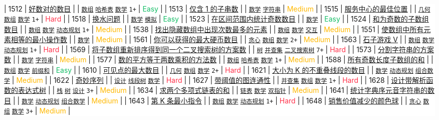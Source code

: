 | 1512 | [好数对的数目](https://leetcode.com/problems/number-of-good-pairs) |  |  [`数组`](/leetcode-js/outline/tag/array.md) [`哈希表`](/leetcode-js/outline/tag/hash-table.md) [`数学`](/leetcode-js/outline/tag/math.md) `1+` | <font color=#15bd66>Easy</font> |
| 1513 | [仅含 1 的子串数](https://leetcode.com/problems/number-of-substrings-with-only-1s) |  |  [`数学`](/leetcode-js/outline/tag/math.md) [`字符串`](/leetcode-js/outline/tag/string.md) | <font color=#ffb800>Medium</font> |
| 1515 | [服务中心的最佳位置](https://leetcode.com/problems/best-position-for-a-service-centre) |  |  [`几何`](/leetcode-js/outline/tag/geometry.md) [`数组`](/leetcode-js/outline/tag/array.md) [`数学`](/leetcode-js/outline/tag/math.md) `1+` | <font color=#ff334b>Hard</font> |
| 1518 | [换水问题](https://leetcode.com/problems/water-bottles) |  |  [`数学`](/leetcode-js/outline/tag/math.md) [`模拟`](/leetcode-js/outline/tag/simulation.md) | <font color=#15bd66>Easy</font> |
| 1523 | [在区间范围内统计奇数数目](https://leetcode.com/problems/count-odd-numbers-in-an-interval-range) |  |  [`数学`](/leetcode-js/outline/tag/math.md) | <font color=#15bd66>Easy</font> |
| 1524 | [和为奇数的子数组数目](https://leetcode.com/problems/number-of-sub-arrays-with-odd-sum) |  |  [`数组`](/leetcode-js/outline/tag/array.md) [`数学`](/leetcode-js/outline/tag/math.md) [`动态规划`](/leetcode-js/outline/tag/dynamic-programming.md) `1+` | <font color=#ffb800>Medium</font> |
| 1538 | [找出隐藏数组中出现次数最多的元素](https://leetcode.com/problems/guess-the-majority-in-a-hidden-array) |  |  [`数组`](/leetcode-js/outline/tag/array.md) [`数学`](/leetcode-js/outline/tag/math.md) [`交互`](/leetcode-js/outline/tag/interactive.md) | <font color=#ffb800>Medium</font> |
| 1551 | [使数组中所有元素相等的最小操作数](https://leetcode.com/problems/minimum-operations-to-make-array-equal) |  |  [`数学`](/leetcode-js/outline/tag/math.md) | <font color=#ffb800>Medium</font> |
| 1561 | [你可以获得的最大硬币数目](https://leetcode.com/problems/maximum-number-of-coins-you-can-get) |  |  [`贪心`](/leetcode-js/outline/tag/greedy.md) [`数组`](/leetcode-js/outline/tag/array.md) [`数学`](/leetcode-js/outline/tag/math.md) `2+` | <font color=#ffb800>Medium</font> |
| 1563 | [石子游戏 V](https://leetcode.com/problems/stone-game-v) |  |  [`数组`](/leetcode-js/outline/tag/array.md) [`数学`](/leetcode-js/outline/tag/math.md) [`动态规划`](/leetcode-js/outline/tag/dynamic-programming.md) `1+` | <font color=#ff334b>Hard</font> |
| 1569 | [将子数组重新排序得到同一个二叉搜索树的方案数](https://leetcode.com/problems/number-of-ways-to-reorder-array-to-get-same-bst) |  |  [`树`](/leetcode-js/outline/tag/tree.md) [`并查集`](/leetcode-js/outline/tag/union-find.md) [`二叉搜索树`](/leetcode-js/outline/tag/binary-search-tree.md) `7+` | <font color=#ff334b>Hard</font> |
| 1573 | [分割字符串的方案数](https://leetcode.com/problems/number-of-ways-to-split-a-string) |  |  [`数学`](/leetcode-js/outline/tag/math.md) [`字符串`](/leetcode-js/outline/tag/string.md) | <font color=#ffb800>Medium</font> |
| 1577 | [数的平方等于两数乘积的方法数](https://leetcode.com/problems/number-of-ways-where-square-of-number-is-equal-to-product-of-two-numbers) |  |  [`数组`](/leetcode-js/outline/tag/array.md) [`哈希表`](/leetcode-js/outline/tag/hash-table.md) [`数学`](/leetcode-js/outline/tag/math.md) `1+` | <font color=#ffb800>Medium</font> |
| 1588 | [所有奇数长度子数组的和](https://leetcode.com/problems/sum-of-all-odd-length-subarrays) |  |  [`数组`](/leetcode-js/outline/tag/array.md) [`数学`](/leetcode-js/outline/tag/math.md) [`前缀和`](/leetcode-js/outline/tag/prefix-sum.md) | <font color=#15bd66>Easy</font> |
| 1610 | [可见点的最大数目](https://leetcode.com/problems/maximum-number-of-visible-points) |  |  [`几何`](/leetcode-js/outline/tag/geometry.md) [`数组`](/leetcode-js/outline/tag/array.md) [`数学`](/leetcode-js/outline/tag/math.md) `2+` | <font color=#ff334b>Hard</font> |
| 1621 | [大小为 K 的不重叠线段的数目](https://leetcode.com/problems/number-of-sets-of-k-non-overlapping-line-segments) |  |  [`数学`](/leetcode-js/outline/tag/math.md) [`动态规划`](/leetcode-js/outline/tag/dynamic-programming.md) [`组合数学`](/leetcode-js/outline/tag/combinatorics.md) | <font color=#ffb800>Medium</font> |
| 1622 | [奇妙序列](https://leetcode.com/problems/fancy-sequence) |  |  [`设计`](/leetcode-js/outline/tag/design.md) [`线段树`](/leetcode-js/outline/tag/segment-tree.md) [`数学`](/leetcode-js/outline/tag/math.md) | <font color=#ff334b>Hard</font> |
| 1627 | [带阈值的图连通性](https://leetcode.com/problems/graph-connectivity-with-threshold) |  |  [`并查集`](/leetcode-js/outline/tag/union-find.md) [`数组`](/leetcode-js/outline/tag/array.md) [`数学`](/leetcode-js/outline/tag/math.md) `1+` | <font color=#ff334b>Hard</font> |
| 1628 | [设计带解析函数的表达式树](https://leetcode.com/problems/design-an-expression-tree-with-evaluate-function) |  |  [`栈`](/leetcode-js/outline/tag/stack.md) [`树`](/leetcode-js/outline/tag/tree.md) [`设计`](/leetcode-js/outline/tag/design.md) `3+` | <font color=#ffb800>Medium</font> |
| 1634 | [求两个多项式链表的和](https://leetcode.com/problems/add-two-polynomials-represented-as-linked-lists) |  |  [`链表`](/leetcode-js/outline/tag/linked-list.md) [`数学`](/leetcode-js/outline/tag/math.md) [`双指针`](/leetcode-js/outline/tag/two-pointers.md) | <font color=#ffb800>Medium</font> |
| 1641 | [统计字典序元音字符串的数目](https://leetcode.com/problems/count-sorted-vowel-strings) |  |  [`数学`](/leetcode-js/outline/tag/math.md) [`动态规划`](/leetcode-js/outline/tag/dynamic-programming.md) [`组合数学`](/leetcode-js/outline/tag/combinatorics.md) | <font color=#ffb800>Medium</font> |
| 1643 | [第 K 条最小指令](https://leetcode.com/problems/kth-smallest-instructions) |  |  [`数组`](/leetcode-js/outline/tag/array.md) [`数学`](/leetcode-js/outline/tag/math.md) [`动态规划`](/leetcode-js/outline/tag/dynamic-programming.md) `1+` | <font color=#ff334b>Hard</font> |
| 1648 | [销售价值减少的颜色球](https://leetcode.com/problems/sell-diminishing-valued-colored-balls) |  |  [`贪心`](/leetcode-js/outline/tag/greedy.md) [`数组`](/leetcode-js/outline/tag/array.md) [`数学`](/leetcode-js/outline/tag/math.md) `3+` | <font color=#ffb800>Medium</font> |